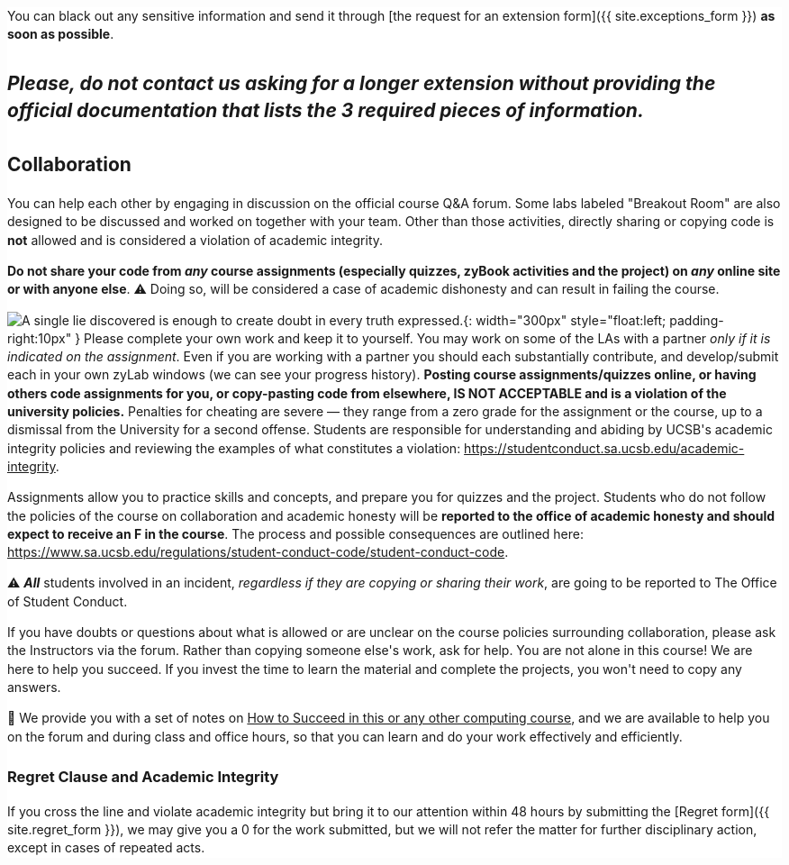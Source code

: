 You can black out any sensitive information and send it through [the request for an extension form]({{ site.exceptions_form }}) **as soon as possible**. 

_Please, do not contact us asking for a longer extension without providing the **official documentation** that lists the 3 required pieces of information._
---

## Collaboration
You can help each other by engaging in discussion on the official course Q&A forum. Some labs labeled "Breakout Room" are also designed to be discussed and worked on together with your team. Other than those activities, directly sharing or copying code is **not** allowed and is considered a violation of academic integrity.

**Do not share your code from _any_ course assignments (especially quizzes, zyBook activities and the project) on _any_ online site or with anyone else**. ⚠️  Doing so, will be considered a case of academic dishonesty and can result in failing the course. 


![A single lie discovered is enough to create doubt in every truth expressed.](https://cdn.tinybuddha.com/wp-content/uploads/2022/01/A-single-lie-600x600.png){: width="300px" style="float:left; padding-right:10px" }
Please complete your own work and keep it to yourself. You may work on some of the LAs with a partner _only if it is indicated on the assignment_.  Even if you are working with a partner you should each substantially contribute, and develop/submit each in your own zyLab windows (we can see your progress history). **Posting course assignments/quizzes online, or having others code assignments for you, or copy-pasting code from elsewhere, IS NOT ACCEPTABLE and is a violation of the university policies.** 
Penalties for cheating are severe — they range from a zero grade for the assignment or the course, up to a dismissal from the University for a second offense. 
Students are responsible for understanding and abiding by UCSB's academic integrity policies and reviewing the examples of what constitutes a violation: <https://studentconduct.sa.ucsb.edu/academic-integrity>.

Assignments allow you to practice skills and concepts, and prepare you for quizzes and the project. Students who do not follow the policies of the course on collaboration and academic honesty will be **reported to the office of academic honesty and should expect to receive an F in the course**. 
The process and possible consequences are outlined here: <https://www.sa.ucsb.edu/regulations/student-conduct-code/student-conduct-code>.

⚠️  **_All_** students involved in an incident, _regardless if they are copying or sharing their work_, are going to be reported to The Office of Student Conduct.  

If you have doubts or questions about what is allowed or are unclear on the course policies surrounding collaboration, please ask the Instructors via the forum.
Rather than copying someone else's work, ask for help. You are not alone in this course! We are here to help you succeed. If you invest the time to learn the material and complete the projects, you won't need to copy any answers.

🌟 We provide you with a set of notes on [How to Succeed in this or any other computing course]({{site.url}}/{{site.baseurl}}/success), and we are available to help you on the forum and during class and office hours, so that you can learn and do your work effectively and efficiently.

### Regret Clause and Academic Integrity
If you cross the line and violate academic integrity
but bring it to our attention within 48 hours by submitting the [Regret form]({{ site.regret_form }}),
we may give you a 0 for the work submitted, but we will not refer the matter for further disciplinary action, except in cases of repeated acts.
